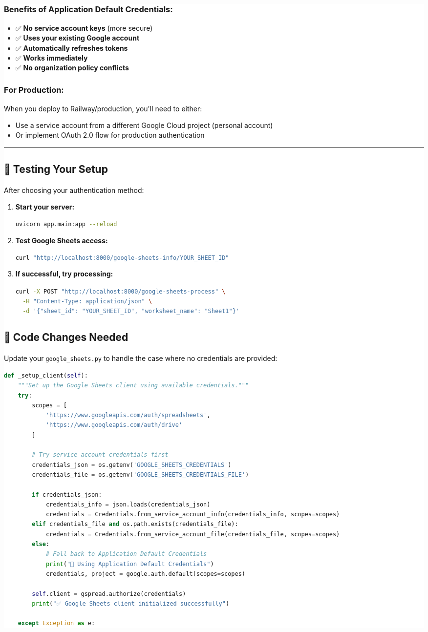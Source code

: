 ### Benefits of Application Default Credentials:
- ✅ **No service account keys** (more secure)
- ✅ **Uses your existing Google account**
- ✅ **Automatically refreshes tokens**
- ✅ **Works immediately**
- ✅ **No organization policy conflicts**

### For Production:
When you deploy to Railway/production, you'll need to either:
- Use a service account from a different Google Cloud project (personal account)
- Or implement OAuth 2.0 flow for production authentication

---

## 🧪 Testing Your Setup

After choosing your authentication method:

1. **Start your server:**
   ```bash
   uvicorn app.main:app --reload
   ```

2. **Test Google Sheets access:**
   ```bash
   curl "http://localhost:8000/google-sheets-info/YOUR_SHEET_ID"
   ```

3. **If successful, try processing:**
   ```bash
   curl -X POST "http://localhost:8000/google-sheets-process" \
     -H "Content-Type: application/json" \
     -d '{"sheet_id": "YOUR_SHEET_ID", "worksheet_name": "Sheet1"}'
   ```

## 🔧 Code Changes Needed

Update your `google_sheets.py` to handle the case where no credentials are provided:

```python
def _setup_client(self):
    """Set up the Google Sheets client using available credentials."""
    try:
        scopes = [
            'https://www.googleapis.com/auth/spreadsheets',
            'https://www.googleapis.com/auth/drive'
        ]
        
        # Try service account credentials first
        credentials_json = os.getenv('GOOGLE_SHEETS_CREDENTIALS')
        credentials_file = os.getenv('GOOGLE_SHEETS_CREDENTIALS_FILE')
        
        if credentials_json:
            credentials_info = json.loads(credentials_json)
            credentials = Credentials.from_service_account_info(credentials_info, scopes=scopes)
        elif credentials_file and os.path.exists(credentials_file):
            credentials = Credentials.from_service_account_file(credentials_file, scopes=scopes)
        else:
            # Fall back to Application Default Credentials
            print("🔄 Using Application Default Credentials")
            credentials, project = google.auth.default(scopes=scopes)
        
        self.client = gspread.authorize(credentials)
        print("✅ Google Sheets client initialized successfully")
        
    except Exception as e:
```